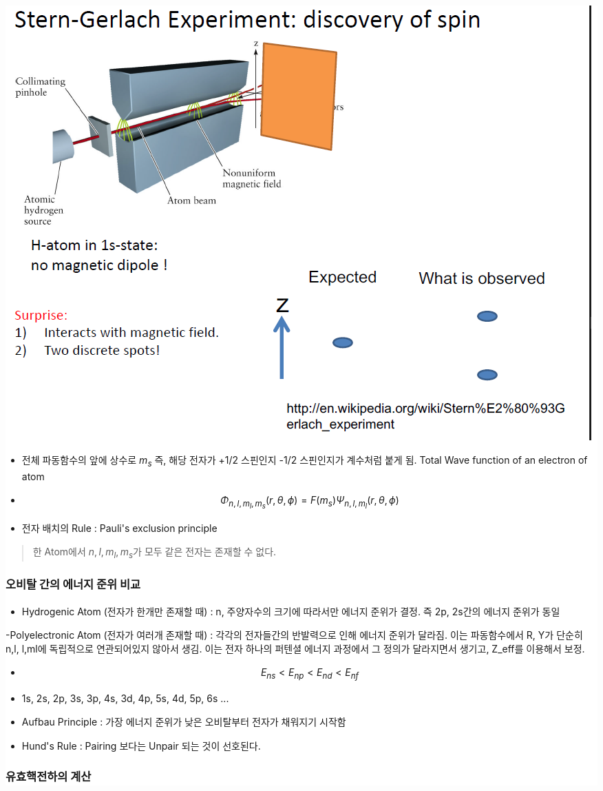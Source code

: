 ![](/assets/images/genchem-2/6.png)

- 전체 파동함수의 앞에 상수로 $m_s$ 즉, 해당 전자가 +1/2 스핀인지 -1/2 스핀인지가 계수처럼 붙게 됨. Total Wave function of an electron of atom
- $$\Phi_{n,l,m_l, m_s}(r, \theta, \phi) = F(m_s) \Psi_{n,l,m_l}(r, \theta, \phi)$$

- 전자 배치의 Rule : Pauli's exclusion principle
> 한 Atom에서 $n, l, m_l, m_s$가 모두 같은 전자는 존재할 수 없다.

### 오비탈 간의 에너지 준위 비교

- Hydrogenic Atom (전자가 한개만 존재할 때) : n, 주양자수의 크기에 따라서만 에너지 준위가 결정. 즉 2p, 2s간의 에너지 준위가 동일

-Polyelectronic Atom (전자가 여러개 존재할 때) : 각각의 전자들간의 반발력으로 인해 에너지 준위가 달라짐. 이는 파동함수에서 R, Y가 단순히 n,l, l,ml에 독립적으로 연관되어있지 않아서 생김. 이는 전자 하나의 퍼텐셜 에너지 과정에서 그 정의가 달라지면서 생기고, Z_eff를 이용해서 보정.
  - $$E_{ns} < E_{np} < E_{nd} < E_{nf} $$
  - 1s, 2s, 2p, 3s, 3p, 4s, 3d, 4p, 5s, 4d, 5p, 6s ...

- Aufbau Principle : 가장 에너지 준위가 낮은 오비탈부터 전자가 채워지기 시작함
- Hund's Rule : Pairing 보다는 Unpair 되는 것이 선호된다.

### 유효핵전하의 계산
